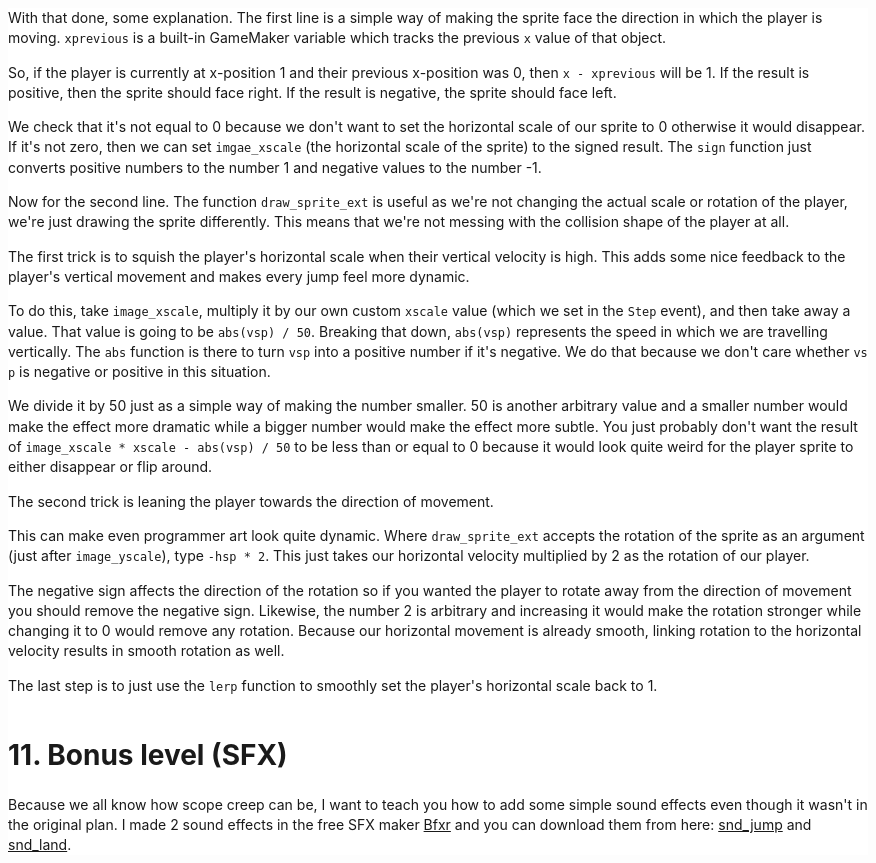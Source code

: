 With that done, some explanation. The first line is a simple way of making the sprite face the direction in which the player is moving. ```xprevious``` is a built-in GameMaker variable which tracks the previous ```x``` value of that object.

So, if the player is currently at x-position 1 and their previous x-position was 0, then ```x - xprevious``` will be 1. If the result is positive, then the sprite should face right. If the result is negative, the sprite should face left.

We check that it's not equal to 0 because we don't want to set the horizontal scale of our sprite to 0 otherwise it would disappear. If it's not zero, then we can set ```imgae_xscale``` (the horizontal scale of the sprite) to the signed result. The ```sign``` function just converts positive numbers to the number 1 and negative values to the number -1.

Now for the second line. The function ```draw_sprite_ext``` is useful as we're not changing the actual scale or rotation of the player, we're just drawing the sprite differently. This means that we're not messing with the collision shape of the player at all.

The first trick is to squish the player's horizontal scale when their vertical velocity is high. This adds some nice feedback to the player's vertical movement and makes every jump feel more dynamic.

To do this, take ```image_xscale```, multiply it by our own custom ```xscale``` value (which we set in the `Step` event), and then take away a value. That value is going to be ```abs(vsp) / 50```. Breaking that down, ```abs(vsp)``` represents the speed in which we are travelling vertically. The ```abs``` function is there to turn ```vsp``` into a positive number if it's negative. We do that because we don't care whether ```vsp``` is negative or positive in this situation.

We divide it by 50 just as a simple way of making the number smaller. 50 is another arbitrary value and a smaller number would make the effect more dramatic while a bigger number would make the effect more subtle. You just probably don't want the result of ```image_xscale * xscale - abs(vsp) / 50``` to be less than or equal to 0 because it would look quite weird for the player sprite to either disappear or flip around.

The second trick is leaning the player towards the direction of movement.

This can make even programmer art look quite dynamic. Where ```draw_sprite_ext``` accepts the rotation of the sprite as an argument (just after ```image_yscale```), type ```-hsp * 2```. This just takes our horizontal velocity multiplied by 2 as the rotation of our player.

The negative sign affects the direction of the rotation so if you wanted the player to rotate away from the direction of movement you should remove the negative sign. Likewise, the number 2 is arbitrary and increasing it would make the rotation stronger while changing it to 0 would remove any rotation. Because our horizontal movement is already smooth, linking rotation to the horizontal velocity results in smooth rotation as well.

The last step is to just use the ```lerp``` function to smoothly set the player's horizontal scale back to 1.

# 11. Bonus level (SFX)

Because we all know how scope creep can be, I want to teach you how to add some simple sound effects even though it wasn't in the original plan. I made 2 sound effects in the free SFX maker <a href="https://www.bfxr.net/" target="_blank">Bfxr</a> and you can download them from here: <a href="https://www.mediafire.com/file/khpwjuoyh3dzvnq/snd_jump.wav/file" target="_blank">snd_jump</a> and <a href="https://www.mediafire.com/file/rrq0asclizpx29j/snd_land.wav/file" target="_blank">snd_land</a>.
